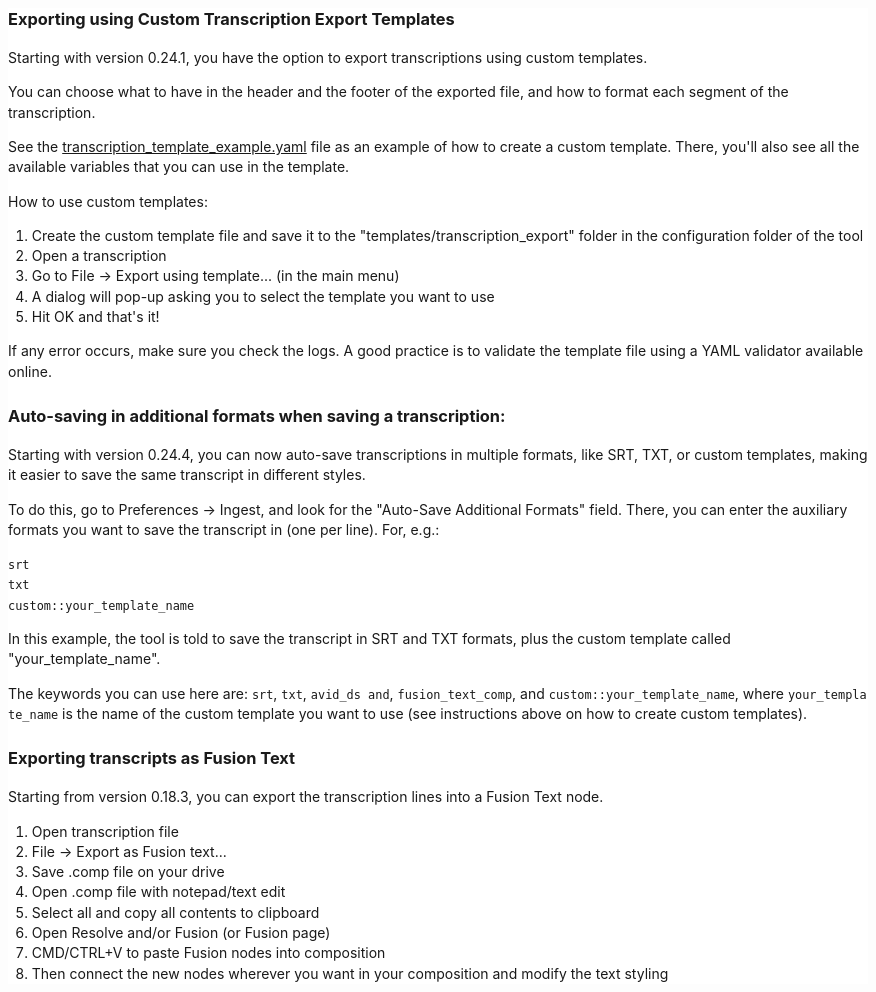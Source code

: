 ### Exporting using Custom Transcription Export Templates
Starting with version 0.24.1, you have the option to export transcriptions using custom templates.

You can choose what to have in the header and the footer of the exported file, and how to format each segment of the transcription.

See the [transcription_template_example.yaml](https://github.com/octimot/StoryToolkitAI/blob/main/storytoolkitai/core/toolkit_ops/example_templates/transcription_template_example.yaml) file as an example of how to create a custom template.
There, you'll also see all the available variables that you can use in the template.

How to use custom templates:
1. Create the custom template file and save it to the "templates/transcription_export" folder in the configuration folder of the tool
2. Open a transcription
3. Go to File -> Export using template... (in the main menu)
4. A dialog will pop-up asking you to select the template you want to use
5. Hit OK and that's it!

If any error occurs, make sure you check the logs. A good practice is to validate the template file using a YAML validator available online.

### Auto-saving in additional formats when saving a transcription:
Starting with version 0.24.4, you can now auto-save transcriptions in multiple formats, like SRT, TXT, or custom templates, 
making it easier to save the same transcript in different styles.

To do this, go to Preferences -> Ingest, and look for the "Auto-Save Additional Formats" field.
There, you can enter the auxiliary formats you want to save the transcript in (one per line). For, e.g.:
```
srt
txt
custom::your_template_name
```

In this example, the tool is told to save the transcript in SRT and TXT formats, plus the custom template called "your_template_name".

The keywords you can use here are: `srt`, `txt`, `avid_ds and`, `fusion_text_comp`, 
and `custom::your_template_name`, where `your_template_name` is the name of the custom template you want to use 
(see instructions above on how to create custom templates).

### Exporting transcripts as Fusion Text
Starting from version 0.18.3, you can export the transcription lines into a Fusion Text node.

1. Open transcription file
2. File -> Export as Fusion text...
3. Save .comp file on your drive
4. Open .comp file with notepad/text edit
5. Select all and copy all contents to clipboard
6. Open Resolve and/or Fusion (or Fusion page)
7. CMD/CTRL+V to paste Fusion nodes into composition
8. Then connect the new nodes wherever you want in your composition and modify the text styling
